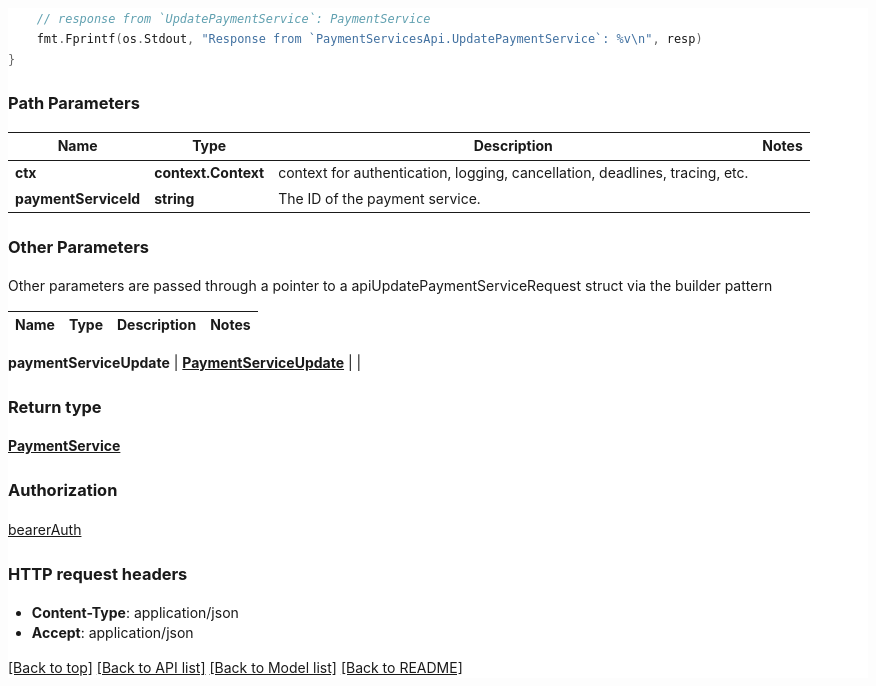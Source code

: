```go
    // response from `UpdatePaymentService`: PaymentService
    fmt.Fprintf(os.Stdout, "Response from `PaymentServicesApi.UpdatePaymentService`: %v\n", resp)
}
```

### Path Parameters


Name | Type | Description  | Notes
------------- | ------------- | ------------- | -------------
**ctx** | **context.Context** | context for authentication, logging, cancellation, deadlines, tracing, etc.
**paymentServiceId** | **string** | The ID of the payment service. | 

### Other Parameters

Other parameters are passed through a pointer to a apiUpdatePaymentServiceRequest struct via the builder pattern


Name | Type | Description  | Notes
------------- | ------------- | ------------- | -------------

 **paymentServiceUpdate** | [**PaymentServiceUpdate**](PaymentServiceUpdate.md) |  | 

### Return type

[**PaymentService**](PaymentService.md)

### Authorization

[bearerAuth](../README.md#bearerAuth)

### HTTP request headers

- **Content-Type**: application/json
- **Accept**: application/json

[[Back to top]](#) [[Back to API list]](../README.md#documentation-for-api-endpoints)
[[Back to Model list]](../README.md#documentation-for-models)
[[Back to README]](../README.md)

